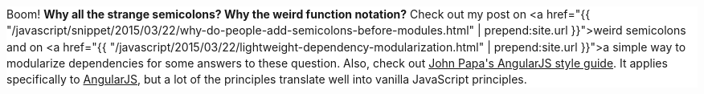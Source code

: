 Boom! **Why all the strange semicolons? Why the weird function notation?** Check out my post on <a href="{{ "/javascript/snippet/2015/03/22/why-do-people-add-semicolons-before-modules.html" | prepend:site.url }}">weird semicolons</a> and on <a href="{{ "/javascript/2015/03/22/lightweight-dependency-modularization.html" | prepend:site.url }}">a simple way to modularize dependencies</a> for some answers to these question. Also, check out <a href="https://github.com/johnpapa/angular-styleguide">John Papa's AngularJS style guide</a>. It applies specifically to <a href="https://angularjs.org/">AngularJS</a>, but a lot of the principles translate well into vanilla JavaScript principles.

[underscore]:			http://underscorejs.org/
[jquery]:				http://jquery.com/
[jqeach]:				https://api.jquery.com/jquery.each/
[mdn-each-polyfill]:	https://developer.mozilla.org/en-US/docs/Web/JavaScript/Reference/Global_Objects/Array/forEach#Polyfill
